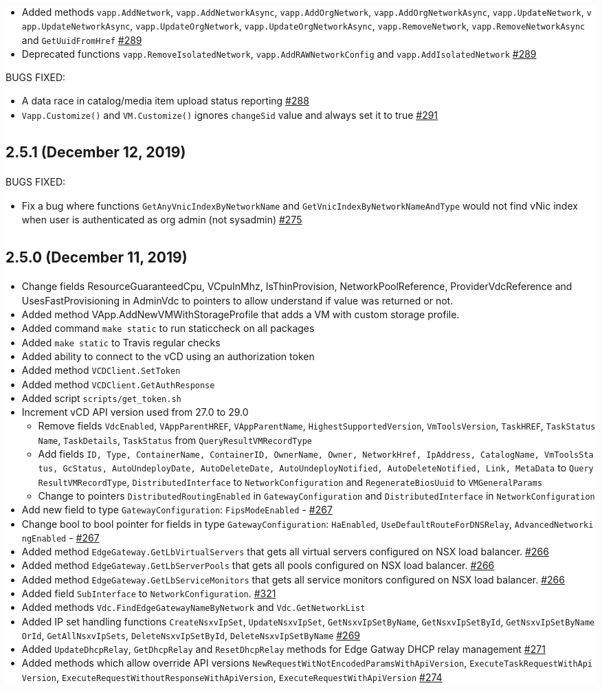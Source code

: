 * Added methods `vapp.AddNetwork`, `vapp.AddNetworkAsync`, `vapp.AddOrgNetwork`, `vapp.AddOrgNetworkAsync`, `vapp.UpdateNetwork`, `vapp.UpdateNetworkAsync`, `vapp.UpdateOrgNetwork`, `vapp.UpdateOrgNetworkAsync`, `vapp.RemoveNetwork`, `vapp.RemoveNetworkAsync` and `GetUuidFromHref` [#289](https://github.com/vmware/go-vcloud-director/pull/290)
* Deprecated functions `vapp.RemoveIsolatedNetwork`, `vapp.AddRAWNetworkConfig` and `vapp.AddIsolatedNetwork`  [#289](https://github.com/vmware/go-vcloud-director/pull/290)

BUGS FIXED:
* A data race in catalog/media item upload status reporting [#288](https://github.com/vmware/go-vcloud-director/pull/288)
* `Vapp.Customize()` and `VM.Customize()` ignores `changeSid` value and always set it to true [#291](https://github.com/vmware/go-vcloud-director/pull/291)

## 2.5.1 (December 12, 2019)

BUGS FIXED:
* Fix a bug where functions `GetAnyVnicIndexByNetworkName` and `GetVnicIndexByNetworkNameAndType`
  would not find vNic index when user is authenticated as org admin (not sysadmin)
  [#275](https://github.com/vmware/go-vcloud-director/pull/275)

## 2.5.0 (December 11, 2019)

* Change fields ResourceGuaranteedCpu, VCpuInMhz, IsThinProvision, NetworkPoolReference,
  ProviderVdcReference and UsesFastProvisioning in AdminVdc to pointers to allow understand if value
  was returned or not. 
* Added method VApp.AddNewVMWithStorageProfile that adds a VM with custom storage profile.
* Added command `make static` to run staticcheck on all packages
* Added `make static` to Travis regular checks
* Added ability to connect to the vCD using an authorization token
* Added method `VCDClient.SetToken`
* Added method `VCDClient.GetAuthResponse`
* Added script `scripts/get_token.sh`
* Increment vCD API version used from 27.0 to 29.0
    * Remove fields `VdcEnabled`, `VAppParentHREF`, `VAppParentName`, `HighestSupportedVersion`, `VmToolsVersion`, `TaskHREF`, `TaskStatusName`, `TaskDetails`, `TaskStatus` from `QueryResultVMRecordType`
    * Add fields `ID, Type, ContainerName, ContainerID, OwnerName, Owner, NetworkHref, IpAddress, CatalogName, VmToolsStatus, GcStatus, AutoUndeployDate, AutoDeleteDate, AutoUndeployNotified, AutoDeleteNotified, Link, MetaData` to `QueryResultVMRecordType`, `DistributedInterface` to `NetworkConfiguration` and `RegenerateBiosUuid` to `VMGeneralParams`
    * Change to pointers `DistributedRoutingEnabled` in `GatewayConfiguration` and
    `DistributedInterface` in `NetworkConfiguration`
* Add new field to type `GatewayConfiguration`: `FipsModeEnabled` -
  [#267](https://github.com/vmware/go-vcloud-director/pull/267)
* Change bool to bool pointer for fields in type `GatewayConfiguration`: `HaEnabled`,
  `UseDefaultRouteForDNSRelay`, `AdvancedNetworkingEnabled` -
  [#267](https://github.com/vmware/go-vcloud-director/pull/267)
* Added method `EdgeGateway.GetLbVirtualServers` that gets all virtual servers configured on NSX load balancer. [#266](https://github.com/vmware/go-vcloud-director/pull/266)
* Added method `EdgeGateway.GetLbServerPools` that gets all pools configured on NSX load balancer. [#266](https://github.com/vmware/go-vcloud-director/pull/266)
* Added method `EdgeGateway.GetLbServiceMonitors` that gets all service monitors configured on NSX load balancer. [#266](https://github.com/vmware/go-vcloud-director/pull/266)
* Added field `SubInterface` to `NetworkConfiguration`. [#321](https://github.com/terraform-providers/terraform-provider-vcd/issues/321)
* Added methods `Vdc.FindEdgeGatewayNameByNetwork` and `Vdc.GetNetworkList`
* Added IP set handling functions `CreateNsxvIpSet`, `UpdateNsxvIpSet`, `GetNsxvIpSetByName`,
  `GetNsxvIpSetById`, `GetNsxvIpSetByNameOrId`, `GetAllNsxvIpSets`, `DeleteNsxvIpSetById`,
  `DeleteNsxvIpSetByName` [#269](https://github.com/vmware/go-vcloud-director/pull/269)
* Added `UpdateDhcpRelay`, `GetDhcpRelay` and `ResetDhcpRelay` methods for Edge Gatway DHCP relay
  management [#271](https://github.com/vmware/go-vcloud-director/pull/271)
* Added methods which allow override API versions `NewRequestWitNotEncodedParamsWithApiVersion`, 
   `ExecuteTaskRequestWithApiVersion`, `ExecuteRequestWithoutResponseWithApiVersion`,
   `ExecuteRequestWithApiVersion` [#274](https://github.com/vmware/go-vcloud-director/pull/274)
